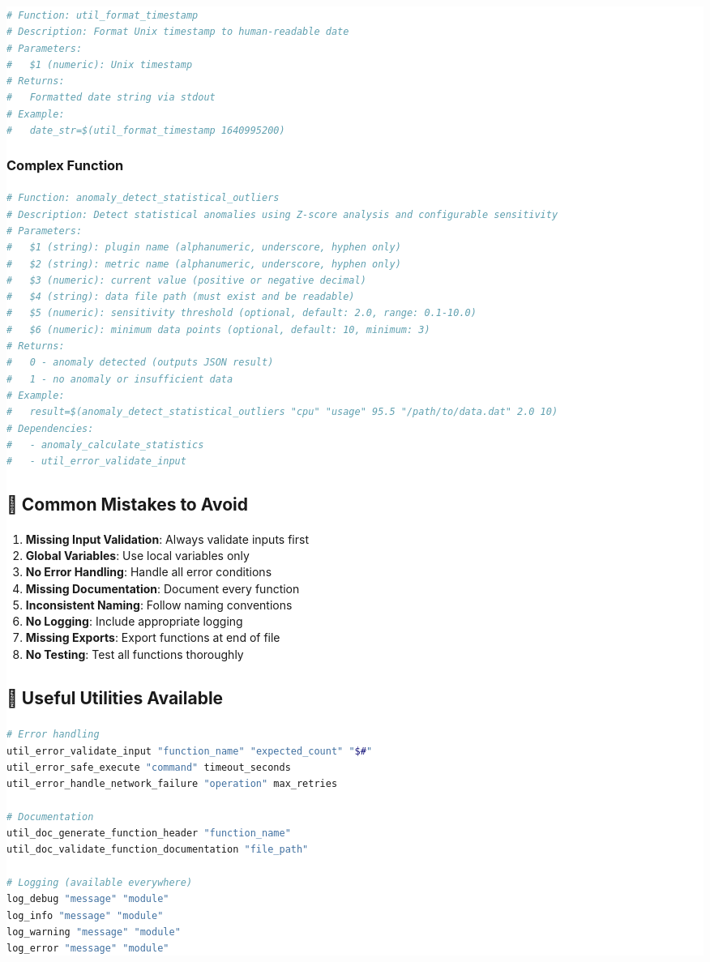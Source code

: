 ```bash
# Function: util_format_timestamp
# Description: Format Unix timestamp to human-readable date
# Parameters:
#   $1 (numeric): Unix timestamp
# Returns:
#   Formatted date string via stdout
# Example:
#   date_str=$(util_format_timestamp 1640995200)
```

### Complex Function

```bash
# Function: anomaly_detect_statistical_outliers
# Description: Detect statistical anomalies using Z-score analysis and configurable sensitivity
# Parameters:
#   $1 (string): plugin name (alphanumeric, underscore, hyphen only)
#   $2 (string): metric name (alphanumeric, underscore, hyphen only)
#   $3 (numeric): current value (positive or negative decimal)
#   $4 (string): data file path (must exist and be readable)
#   $5 (numeric): sensitivity threshold (optional, default: 2.0, range: 0.1-10.0)
#   $6 (numeric): minimum data points (optional, default: 10, minimum: 3)
# Returns:
#   0 - anomaly detected (outputs JSON result)
#   1 - no anomaly or insufficient data
# Example:
#   result=$(anomaly_detect_statistical_outliers "cpu" "usage" 95.5 "/path/to/data.dat" 2.0 10)
# Dependencies:
#   - anomaly_calculate_statistics
#   - util_error_validate_input
```

## 🚨 Common Mistakes to Avoid

1. **Missing Input Validation**: Always validate inputs first
2. **Global Variables**: Use local variables only
3. **No Error Handling**: Handle all error conditions
4. **Missing Documentation**: Document every function
5. **Inconsistent Naming**: Follow naming conventions
6. **No Logging**: Include appropriate logging
7. **Missing Exports**: Export functions at end of file
8. **No Testing**: Test all functions thoroughly

## 🔧 Useful Utilities Available

```bash
# Error handling
util_error_validate_input "function_name" "expected_count" "$#"
util_error_safe_execute "command" timeout_seconds
util_error_handle_network_failure "operation" max_retries

# Documentation
util_doc_generate_function_header "function_name"
util_doc_validate_function_documentation "file_path"

# Logging (available everywhere)
log_debug "message" "module"
log_info "message" "module"
log_warning "message" "module"
log_error "message" "module"
```
